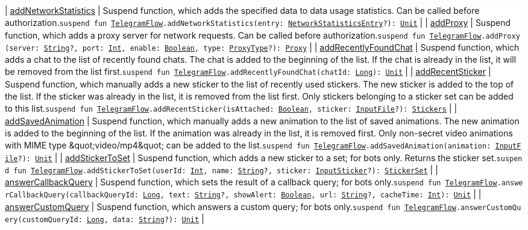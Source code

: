 | [addNetworkStatistics](add-network-statistics.md) | Suspend function, which adds the specified data to data usage statistics. Can be called before authorization.`suspend fun `[`TelegramFlow`](../kotlinx.telegram.core/-telegram-flow/index.md)`.addNetworkStatistics(entry: `[`NetworkStatisticsEntry`](https://tdlibx.github.io/td/docs/org/drinkless/td/libcore/telegram/TdApi.NetworkStatisticsEntry.html)`?): `[`Unit`](https://kotlinlang.org/api/latest/jvm/stdlib/kotlin/-unit/index.html) |
| [addProxy](add-proxy.md) | Suspend function, which adds a proxy server for network requests. Can be called before authorization.`suspend fun `[`TelegramFlow`](../kotlinx.telegram.core/-telegram-flow/index.md)`.addProxy(server: `[`String`](https://kotlinlang.org/api/latest/jvm/stdlib/kotlin/-string/index.html)`?, port: `[`Int`](https://kotlinlang.org/api/latest/jvm/stdlib/kotlin/-int/index.html)`, enable: `[`Boolean`](https://kotlinlang.org/api/latest/jvm/stdlib/kotlin/-boolean/index.html)`, type: `[`ProxyType`](https://tdlibx.github.io/td/docs/org/drinkless/td/libcore/telegram/TdApi.ProxyType.html)`?): `[`Proxy`](https://tdlibx.github.io/td/docs/org/drinkless/td/libcore/telegram/TdApi.Proxy.html) |
| [addRecentlyFoundChat](add-recently-found-chat.md) | Suspend function, which adds a chat to the list of recently found chats. The chat is added to the beginning of the list. If the chat is already in the list, it will be removed from the list first.`suspend fun `[`TelegramFlow`](../kotlinx.telegram.core/-telegram-flow/index.md)`.addRecentlyFoundChat(chatId: `[`Long`](https://kotlinlang.org/api/latest/jvm/stdlib/kotlin/-long/index.html)`): `[`Unit`](https://kotlinlang.org/api/latest/jvm/stdlib/kotlin/-unit/index.html) |
| [addRecentSticker](add-recent-sticker.md) | Suspend function, which manually adds a new sticker to the list of recently used stickers. The new sticker is added to the top of the list. If the sticker was already in the list, it is removed from the list first. Only stickers belonging to a sticker set can be added to this list.`suspend fun `[`TelegramFlow`](../kotlinx.telegram.core/-telegram-flow/index.md)`.addRecentSticker(isAttached: `[`Boolean`](https://kotlinlang.org/api/latest/jvm/stdlib/kotlin/-boolean/index.html)`, sticker: `[`InputFile`](https://tdlibx.github.io/td/docs/org/drinkless/td/libcore/telegram/TdApi.InputFile.html)`?): `[`Stickers`](https://tdlibx.github.io/td/docs/org/drinkless/td/libcore/telegram/TdApi.Stickers.html) |
| [addSavedAnimation](add-saved-animation.md) | Suspend function, which manually adds a new animation to the list of saved animations. The new animation is added to the beginning of the list. If the animation was already in the list, it is removed first. Only non-secret video animations with MIME type &amp;quot;video/mp4&amp;quot; can be added to the list.`suspend fun `[`TelegramFlow`](../kotlinx.telegram.core/-telegram-flow/index.md)`.addSavedAnimation(animation: `[`InputFile`](https://tdlibx.github.io/td/docs/org/drinkless/td/libcore/telegram/TdApi.InputFile.html)`?): `[`Unit`](https://kotlinlang.org/api/latest/jvm/stdlib/kotlin/-unit/index.html) |
| [addStickerToSet](add-sticker-to-set.md) | Suspend function, which adds a new sticker to a set; for bots only. Returns the sticker set.`suspend fun `[`TelegramFlow`](../kotlinx.telegram.core/-telegram-flow/index.md)`.addStickerToSet(userId: `[`Int`](https://kotlinlang.org/api/latest/jvm/stdlib/kotlin/-int/index.html)`, name: `[`String`](https://kotlinlang.org/api/latest/jvm/stdlib/kotlin/-string/index.html)`?, sticker: `[`InputSticker`](https://tdlibx.github.io/td/docs/org/drinkless/td/libcore/telegram/TdApi.InputSticker.html)`?): `[`StickerSet`](https://tdlibx.github.io/td/docs/org/drinkless/td/libcore/telegram/TdApi.StickerSet.html) |
| [answerCallbackQuery](answer-callback-query.md) | Suspend function, which sets the result of a callback query; for bots only.`suspend fun `[`TelegramFlow`](../kotlinx.telegram.core/-telegram-flow/index.md)`.answerCallbackQuery(callbackQueryId: `[`Long`](https://kotlinlang.org/api/latest/jvm/stdlib/kotlin/-long/index.html)`, text: `[`String`](https://kotlinlang.org/api/latest/jvm/stdlib/kotlin/-string/index.html)`?, showAlert: `[`Boolean`](https://kotlinlang.org/api/latest/jvm/stdlib/kotlin/-boolean/index.html)`, url: `[`String`](https://kotlinlang.org/api/latest/jvm/stdlib/kotlin/-string/index.html)`?, cacheTime: `[`Int`](https://kotlinlang.org/api/latest/jvm/stdlib/kotlin/-int/index.html)`): `[`Unit`](https://kotlinlang.org/api/latest/jvm/stdlib/kotlin/-unit/index.html) |
| [answerCustomQuery](answer-custom-query.md) | Suspend function, which answers a custom query; for bots only.`suspend fun `[`TelegramFlow`](../kotlinx.telegram.core/-telegram-flow/index.md)`.answerCustomQuery(customQueryId: `[`Long`](https://kotlinlang.org/api/latest/jvm/stdlib/kotlin/-long/index.html)`, data: `[`String`](https://kotlinlang.org/api/latest/jvm/stdlib/kotlin/-string/index.html)`?): `[`Unit`](https://kotlinlang.org/api/latest/jvm/stdlib/kotlin/-unit/index.html) |